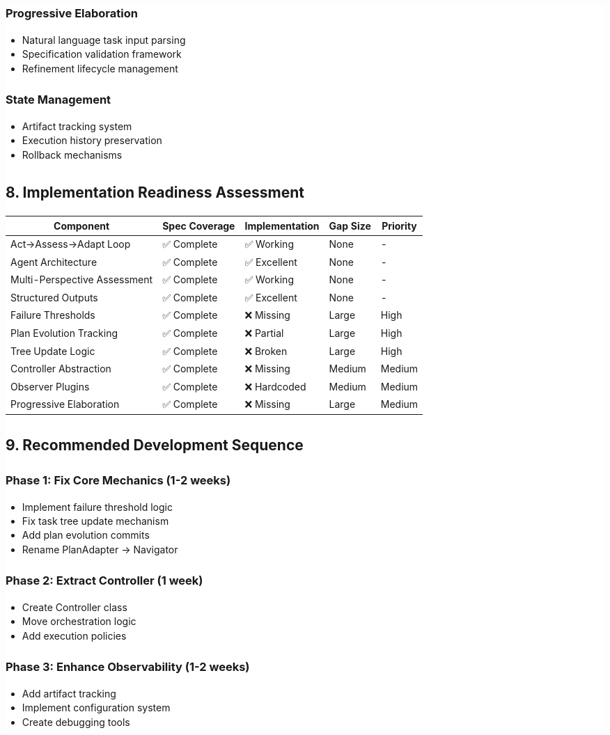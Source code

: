 ### Progressive Elaboration
- Natural language task input parsing
- Specification validation framework  
- Refinement lifecycle management

### State Management
- Artifact tracking system
- Execution history preservation
- Rollback mechanisms

## 8. Implementation Readiness Assessment

| Component | Spec Coverage | Implementation | Gap Size | Priority |
|-----------|---------------|----------------|----------|----------|
| Act→Assess→Adapt Loop | ✅ Complete | ✅ Working | None | - |
| Agent Architecture | ✅ Complete | ✅ Excellent | None | - |  
| Multi-Perspective Assessment | ✅ Complete | ✅ Working | None | - |
| Structured Outputs | ✅ Complete | ✅ Excellent | None | - |
| Failure Thresholds | ✅ Complete | ❌ Missing | Large | High |
| Plan Evolution Tracking | ✅ Complete | ❌ Partial | Large | High |
| Tree Update Logic | ✅ Complete | ❌ Broken | Large | High |
| Controller Abstraction | ✅ Complete | ❌ Missing | Medium | Medium |
| Observer Plugins | ✅ Complete | ❌ Hardcoded | Medium | Medium |
| Progressive Elaboration | ✅ Complete | ❌ Missing | Large | Medium |

## 9. Recommended Development Sequence

### Phase 1: Fix Core Mechanics (1-2 weeks)
- Implement failure threshold logic
- Fix task tree update mechanism  
- Add plan evolution commits
- Rename PlanAdapter → Navigator

### Phase 2: Extract Controller (1 week)
- Create Controller class
- Move orchestration logic
- Add execution policies

### Phase 3: Enhance Observability (1-2 weeks)  
- Add artifact tracking
- Implement configuration system
- Create debugging tools
